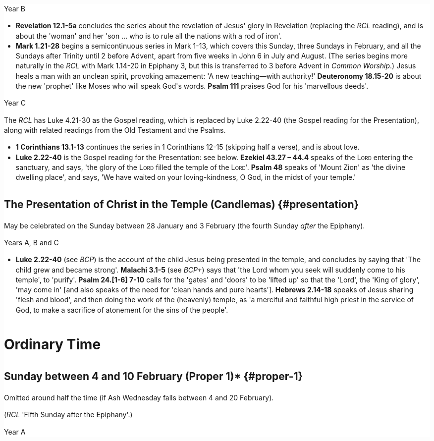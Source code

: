 Year B

* **Revelation 12.1-5a** concludes the series about the revelation of Jesus' glory in Revelation (replacing the _RCL_ reading), and is about the 'woman' and her 'son ... who is to rule all the nations with a rod of iron'.
* **Mark 1.21-28** begins a semicontinuous series in Mark 1-13, which covers this Sunday, three Sundays in February, and all the Sundays after Trinity until 2 before Advent, apart from five weeks in John 6 in July and August. (The series begins more naturally in the _RCL_ with Mark 1.14-20 in Epiphany 3, but this is transferred to 3 before Advent in _Common Worship_.) Jesus heals a man with an unclean spirit, provoking amazement: 'A new teaching—with authority!' **Deuteronomy 18.15-20** is about the new 'prophet' like Moses who will speak God's words. **Psalm 111** praises God for his 'marvellous deeds'.

Year C

The _RCL_ has Luke 4.21-30 as the Gospel reading, which is replaced by Luke 2.22-40 (the Gospel reading for the Presentation), along with related readings from the Old Testament and the Psalms.

* **1 Corinthians 13.1-13** continues the series in 1 Corinthians 12-15 (skipping half a verse), and is about love.
* **Luke 2.22-40** is the Gospel reading for the Presentation: see below. **Ezekiel 43.27 &ndash; 44.4** speaks of the L<span style="font-variant:small-caps">ord</span> entering the sanctuary, and says, 'the glory of the L<span style="font-variant:small-caps">ord</span> filled the temple of the L<span style="font-variant:small-caps">ord</span>'. **Psalm 48** speaks of 'Mount Zion' as 'the divine dwelling place', and says, 'We have waited on your loving-kindness, O God, in the midst of your temple.'

## The Presentation of Christ in the Temple (Candlemas) {#presentation}

May be celebrated on the Sunday between 28 January and 3 February (the fourth Sunday _after_ the Epiphany).

Years A, B and C

* **Luke 2.22-40** (see _BCP_) is the account of the child Jesus being presented in the temple, and concludes by saying that 'The child grew and became strong'. **Malachi 3.1-5** (see _BCP+_) says that 'the Lord whom you seek will suddenly come to his temple', to 'purify'. **Psalm 24.[1-6] 7-10** calls for the 'gates' and 'doors' to be 'lifted up' so that the 'Lord', the 'King of glory', 'may come in' [and also speaks of the need for 'clean hands and pure hearts']. **Hebrews 2.14-18** speaks of Jesus sharing 'flesh and blood', and then doing the work of the (heavenly) temple, as 'a merciful and faithful high priest in the service of God, to make a sacrifice of atonement for the sins of the people'.

# Ordinary Time

## Sunday between 4 and 10 February (Proper 1)* {#proper-1}

Omitted around half the time (if Ash Wednesday falls between 4 and 20 February).

(_RCL_ 'Fifth Sunday after the Epiphany'.)

Year A
